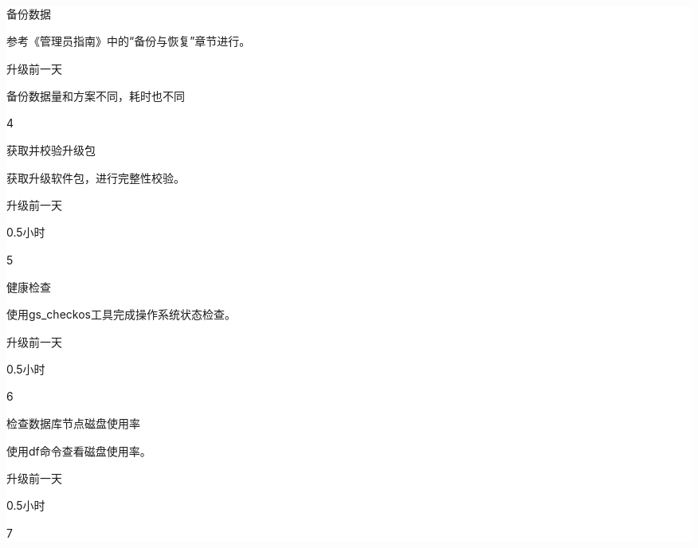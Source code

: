</td>
<td class="cellrowborder" valign="top" width="21.42%"><p id="p8993153053014"><a name="p8993153053014"></a><a name="p8993153053014"></a>备份数据</p>
</td>
<td class="cellrowborder" valign="top" width="32.29%"><p id="p189939306304"><a name="p189939306304"></a><a name="p189939306304"></a>参考《管理员指南》中的“备份与恢复”章节进行。</p>
</td>
<td class="cellrowborder" valign="top" width="20%"><p id="p17993143018306"><a name="p17993143018306"></a><a name="p17993143018306"></a>升级前一天</p>
</td>
<td class="cellrowborder" valign="top" width="20%"><p id="p79931230123014"><a name="p79931230123014"></a><a name="p79931230123014"></a>备份数据量和方案不同，耗时也不同</p>
</td>
</tr>
<tr id="row1360191311596"><td class="cellrowborder" valign="top" width="6.29%"><p id="p1061292910599"><a name="p1061292910599"></a><a name="p1061292910599"></a>4</p>
</td>
<td class="cellrowborder" valign="top" width="21.42%"><p id="p19668321165913"><a name="p19668321165913"></a><a name="p19668321165913"></a>获取并校验升级包</p>
</td>
<td class="cellrowborder" valign="top" width="32.29%"><p id="p13668182145913"><a name="p13668182145913"></a><a name="p13668182145913"></a>获取升级软件包，进行完整性校验。</p>
</td>
<td class="cellrowborder" valign="top" width="20%"><p id="p166816214595"><a name="p166816214595"></a><a name="p166816214595"></a>升级前一天</p>
</td>
<td class="cellrowborder" valign="top" width="20%"><p id="p11669221115916"><a name="p11669221115916"></a><a name="p11669221115916"></a>0.5小时</p>
</td>
</tr>
<tr id="row12711526143011"><td class="cellrowborder" valign="top" width="6.29%"><p id="p961292910598"><a name="p961292910598"></a><a name="p961292910598"></a>5</p>
</td>
<td class="cellrowborder" valign="top" width="21.42%"><p id="p799383019308"><a name="p799383019308"></a><a name="p799383019308"></a>健康检查</p>
</td>
<td class="cellrowborder" valign="top" width="32.29%"><p id="p299312304302"><a name="p299312304302"></a><a name="p299312304302"></a>使用gs_checkos工具完成操作系统状态检查。</p>
</td>
<td class="cellrowborder" valign="top" width="20%"><p id="p6993193013309"><a name="p6993193013309"></a><a name="p6993193013309"></a>升级前一天</p>
</td>
<td class="cellrowborder" valign="top" width="20%"><p id="p399433083016"><a name="p399433083016"></a><a name="p399433083016"></a>0.5小时</p>
</td>
</tr>
<tr id="row2049422216308"><td class="cellrowborder" valign="top" width="6.29%"><p id="p6612102995913"><a name="p6612102995913"></a><a name="p6612102995913"></a>6</p>
</td>
<td class="cellrowborder" valign="top" width="21.42%"><p id="p999473010306"><a name="p999473010306"></a><a name="p999473010306"></a>检查数据库节点磁盘使用率</p>
</td>
<td class="cellrowborder" valign="top" width="32.29%"><p id="p699412308302"><a name="p699412308302"></a><a name="p699412308302"></a>使用df命令查看磁盘使用率。</p>
</td>
<td class="cellrowborder" valign="top" width="20%"><p id="p1199414300302"><a name="p1199414300302"></a><a name="p1199414300302"></a>升级前一天</p>
</td>
<td class="cellrowborder" valign="top" width="20%"><p id="p99941830113013"><a name="p99941830113013"></a><a name="p99941830113013"></a>0.5小时</p>
</td>
</tr>
<tr id="row13252584"><td class="cellrowborder" valign="top" width="6.29%"><p id="p29464423430"><a name="p29464423430"></a><a name="p29464423430"></a>7</p>